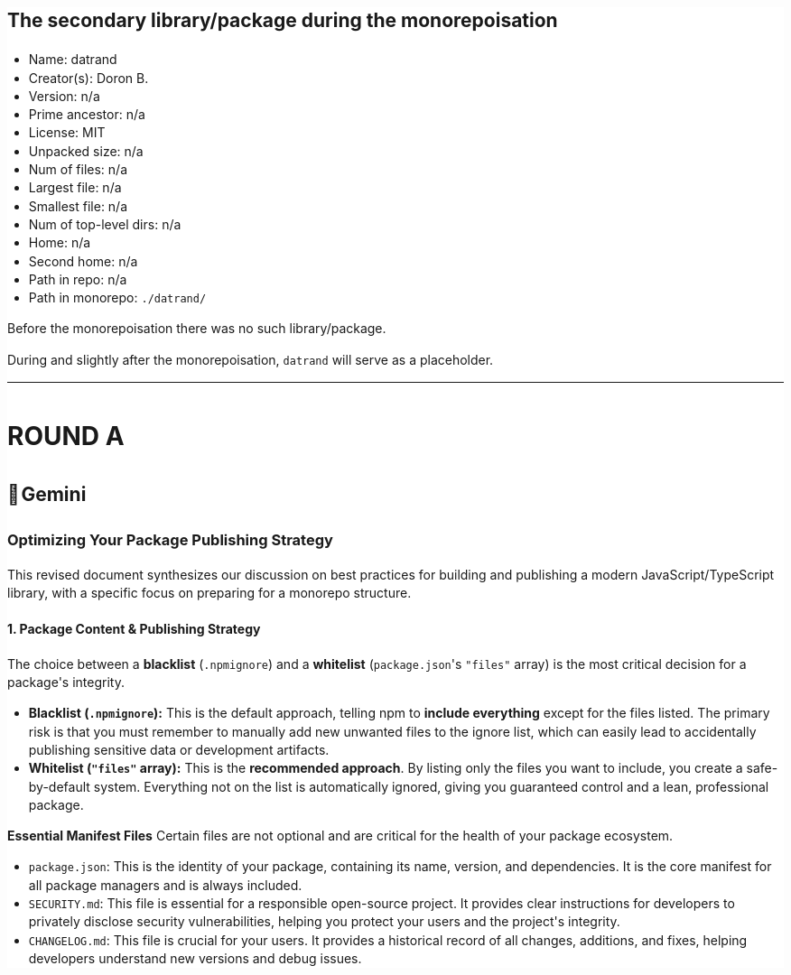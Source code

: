 ## The secondary library/package **during** the monorepoisation
- Name: datrand
- Creator(s): Doron B.
- Version: n/a
- Prime ancestor: n/a
- License: MIT
- Unpacked size: n/a
- Num of files: n/a
- Largest file: n/a
- Smallest file: n/a
- Num of top-level dirs: n/a
- Home: n/a
- Second home: n/a
- Path in repo: n/a
- Path in monorepo: `./datrand/`

Before the monorepoisation there was no such library/package.

During and slightly after the monorepoisation, `datrand` will serve as a placeholder.


---

# ROUND A
## 🤖 Gemini
### Optimizing Your Package Publishing Strategy
This revised document synthesizes our discussion on best practices for building and publishing a modern JavaScript/TypeScript library, with a specific focus on preparing for a monorepo structure.

#### 1. Package Content & Publishing Strategy
The choice between a **blacklist** (`.npmignore`) and a **whitelist** (`package.json`'s `"files"` array) is the most critical decision for a package's integrity.

* **Blacklist (`.npmignore`):** This is the default approach, telling npm to **include everything** except for the files listed. The primary risk is that you must remember to manually add new unwanted files to the ignore list, which can easily lead to accidentally publishing sensitive data or development artifacts.
* **Whitelist (`"files"` array):** This is the **recommended approach**. By listing only the files you want to include, you create a safe-by-default system. Everything not on the list is automatically ignored, giving you guaranteed control and a lean, professional package.

**Essential Manifest Files**
Certain files are not optional and are critical for the health of your package ecosystem.
* `package.json`: This is the identity of your package, containing its name, version, and dependencies. It is the core manifest for all package managers and is always included.
* `SECURITY.md`: This file is essential for a responsible open-source project. It provides clear instructions for developers to privately disclose security vulnerabilities, helping you protect your users and the project's integrity.
* `CHANGELOG.md`: This file is crucial for your users. It provides a historical record of all changes, additions, and fixes, helping developers understand new versions and debug issues.
